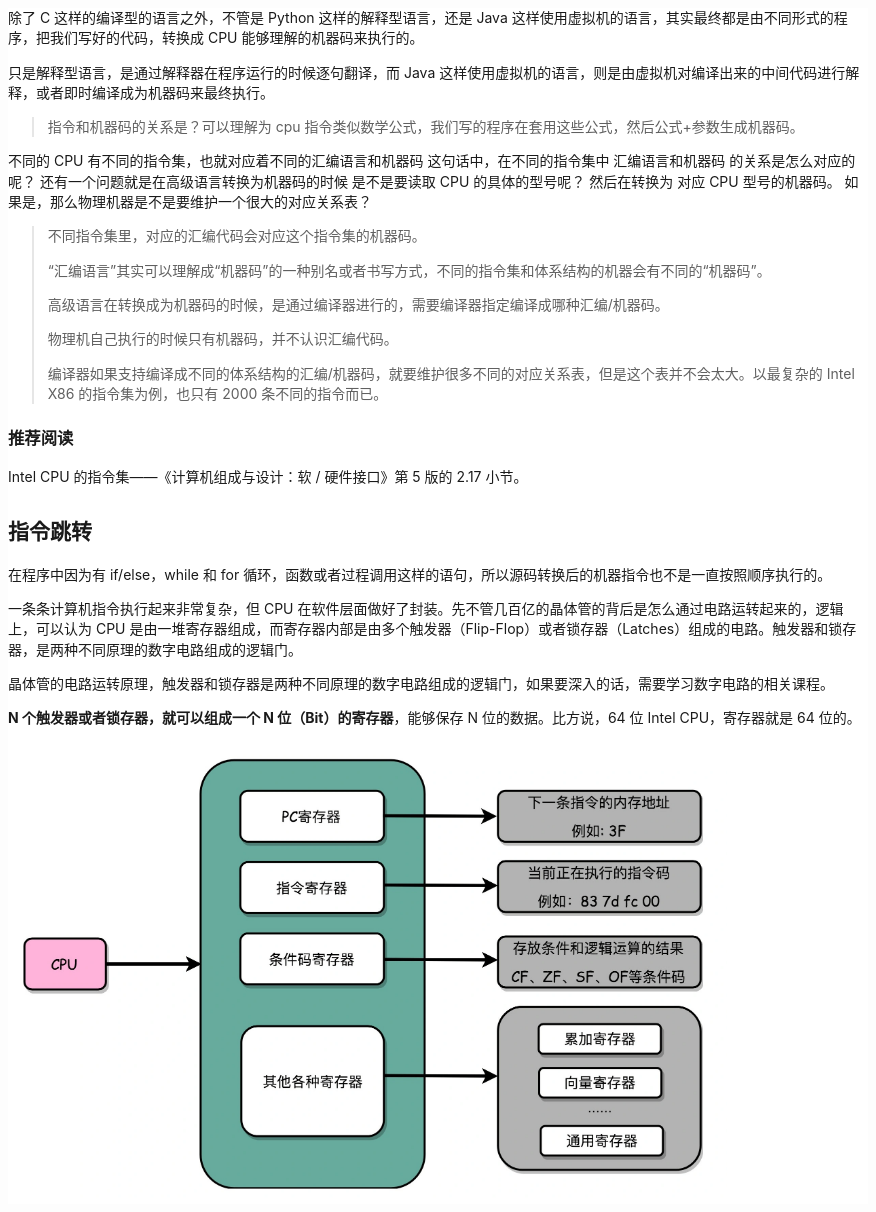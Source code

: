 

除了 C 这样的编译型的语言之外，不管是 Python 这样的解释型语言，还是 Java 这样使用虚拟机的语言，其实最终都是由不同形式的程序，把我们写好的代码，转换成 CPU 能够理解的机器码来执行的。

只是解释型语言，是通过解释器在程序运行的时候逐句翻译，而 Java 这样使用虚拟机的语言，则是由虚拟机对编译出来的中间代码进行解释，或者即时编译成为机器码来最终执行。

> 指令和机器码的关系是？可以理解为 cpu 指令类似数学公式，我们写的程序在套用这些公式，然后公式+参数生成机器码。

不同的 CPU 有不同的指令集，也就对应着不同的汇编语言和机器码 这句话中，在不同的指令集中 汇编语言和机器码 的关系是怎么对应的呢？ 还有一个问题就是在高级语言转换为机器码的时候 是不是要读取 CPU 的具体的型号呢？ 然后在转换为 对应 CPU 型号的机器码。 如果是，那么物理机器是不是要维护一个很大的对应关系表？

> 不同指令集里，对应的汇编代码会对应这个指令集的机器码。
>
> “汇编语言”其实可以理解成“机器码”的一种别名或者书写方式，不同的指令集和体系结构的机器会有不同的“机器码”。
>
> 高级语言在转换成为机器码的时候，是通过编译器进行的，需要编译器指定编译成哪种汇编/机器码。
>
> 物理机自己执行的时候只有机器码，并不认识汇编代码。
>
> 编译器如果支持编译成不同的体系结构的汇编/机器码，就要维护很多不同的对应关系表，但是这个表并不会太大。以最复杂的 Intel X86 的指令集为例，也只有 2000 条不同的指令而已。

### 推荐阅读

Intel CPU 的指令集——《计算机组成与设计：软 / 硬件接口》第 5 版的 2.17 小节。



## 指令跳转

在程序中因为有 if/else，while 和 for 循环，函数或者过程调用这样的语句，所以源码转换后的机器指令也不是一直按照顺序执行的。

一条条计算机指令执行起来非常复杂，但 CPU 在软件层面做好了封装。先不管几百亿的晶体管的背后是怎么通过电路运转起来的，逻辑上，可以认为 CPU 是由一堆寄存器组成，而寄存器内部是由多个触发器（Flip-Flop）或者锁存器（Latches）组成的电路。触发器和锁存器，是两种不同原理的数字电路组成的逻辑门。

晶体管的电路运转原理，触发器和锁存器是两种不同原理的数字电路组成的逻辑门，如果要深入的话，需要学习数字电路的相关课程。

**N 个触发器或者锁存器，就可以组成一个 N 位（Bit）**的**寄存器**，能够保存 N 位的数据。比方说，64 位 Intel CPU，寄存器就是 64 位的。

![image-20220831181933532](.\typora-user-images\image-20220831181933532.png)
